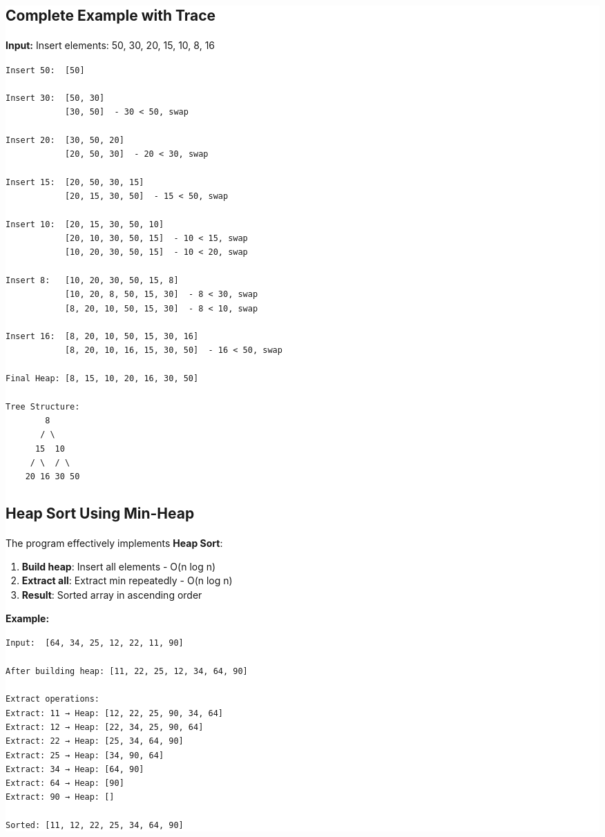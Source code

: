 ## Complete Example with Trace

**Input:** Insert elements: 50, 30, 20, 15, 10, 8, 16

```
Insert 50:  [50]

Insert 30:  [50, 30]
            [30, 50]  - 30 < 50, swap

Insert 20:  [30, 50, 20]
            [20, 50, 30]  - 20 < 30, swap

Insert 15:  [20, 50, 30, 15]
            [20, 15, 30, 50]  - 15 < 50, swap

Insert 10:  [20, 15, 30, 50, 10]
            [20, 10, 30, 50, 15]  - 10 < 15, swap
            [10, 20, 30, 50, 15]  - 10 < 20, swap

Insert 8:   [10, 20, 30, 50, 15, 8]
            [10, 20, 8, 50, 15, 30]  - 8 < 30, swap
            [8, 20, 10, 50, 15, 30]  - 8 < 10, swap

Insert 16:  [8, 20, 10, 50, 15, 30, 16]
            [8, 20, 10, 16, 15, 30, 50]  - 16 < 50, swap

Final Heap: [8, 15, 10, 20, 16, 30, 50]

Tree Structure:
        8
       / \
      15  10
     / \  / \
    20 16 30 50
```

## Heap Sort Using Min-Heap

The program effectively implements **Heap Sort**:

1. **Build heap**: Insert all elements - O(n log n)
2. **Extract all**: Extract min repeatedly - O(n log n)
3. **Result**: Sorted array in ascending order

**Example:**
```
Input:  [64, 34, 25, 12, 22, 11, 90]

After building heap: [11, 22, 25, 12, 34, 64, 90]

Extract operations:
Extract: 11 → Heap: [12, 22, 25, 90, 34, 64]
Extract: 12 → Heap: [22, 34, 25, 90, 64]
Extract: 22 → Heap: [25, 34, 64, 90]
Extract: 25 → Heap: [34, 90, 64]
Extract: 34 → Heap: [64, 90]
Extract: 64 → Heap: [90]
Extract: 90 → Heap: []

Sorted: [11, 12, 22, 25, 34, 64, 90]
```
